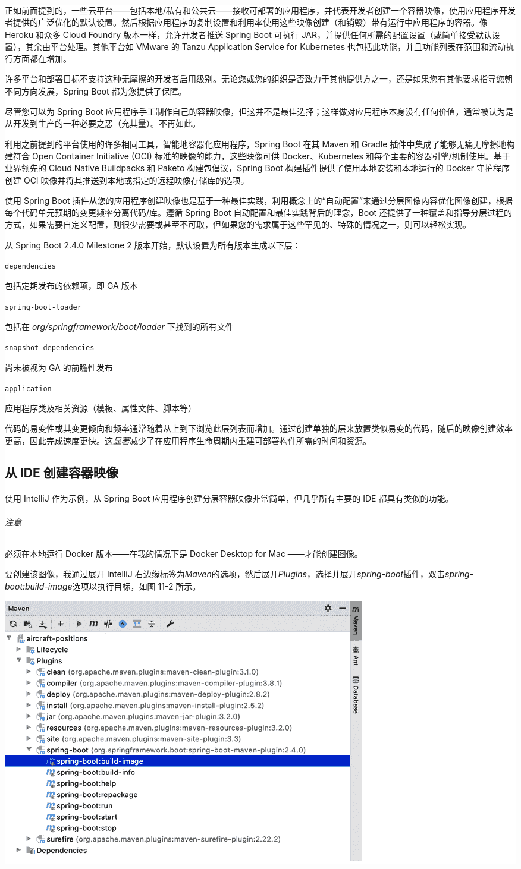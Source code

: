正如前面提到的，一些云平台——包括本地/私有和公共云——接收可部署的应用程序，并代表开发者创建一个容器映像，使用应用程序开发者提供的广泛优化的默认设置。然后根据应用程序的复制设置和利用率使用这些映像创建（和销毁）带有运行中应用程序的容器。像 Heroku 和众多 Cloud Foundry 版本一样，允许开发者推送 Spring Boot 可执行 JAR，并提供任何所需的配置设置（或简单接受默认设置），其余由平台处理。其他平台如 VMware 的 Tanzu Application Service for Kubernetes 也包括此功能，并且功能列表在范围和流动执行方面都在增加。

许多平台和部署目标不支持这种无摩擦的开发者启用级别。无论您或您的组织是否致力于其他提供方之一，还是如果您有其他要求指导您朝不同方向发展，Spring Boot 都为您提供了保障。

尽管您可以为 Spring Boot 应用程序手工制作自己的容器映像，但这并不是最佳选择；这样做对应用程序本身没有任何价值，通常被认为是从开发到生产的一种必要之恶（充其量）。不再如此。

利用之前提到的平台使用的许多相同工具，智能地容器化应用程序，Spring Boot 在其 Maven 和 Gradle 插件中集成了能够无痛无摩擦地构建符合 Open Container Initiative (OCI) 标准的映像的能力，这些映像可供 Docker、Kubernetes 和每个主要的容器引擎/机制使用。基于业界领先的 [Cloud Native Buildpacks](https://buildpacks.io) 和 [Paketo](https://paketo.io) 构建包倡议，Spring Boot 构建插件提供了使用本地安装和本地运行的 Docker 守护程序创建 OCI 映像并将其推送到本地或指定的远程映像存储库的选项。

使用 Spring Boot 插件从您的应用程序创建映像也是基于一种最佳实践，利用概念上的“自动配置”来通过分层图像内容优化图像创建，根据每个代码单元预期的变更频率分离代码/库。遵循 Spring Boot 自动配置和最佳实践背后的理念，Boot 还提供了一种覆盖和指导分层过程的方式，如果需要自定义配置，则很少需要或甚至不可取，但如果您的需求属于这些罕见的、特殊的情况之一，则可以轻松实现。

从 Spring Boot 2.4.0 Milestone 2 版本开始，默认设置为所有版本生成以下层：

`dependencies`

包括定期发布的依赖项，即 GA 版本

`spring-boot-loader`

包括在 *org/springframework/boot/loader* 下找到的所有文件

`snapshot-dependencies`

尚未被视为 GA 的前瞻性发布

`application`

应用程序类及相关资源（模板、属性文件、脚本等）

代码的易变性或其变更倾向和频率通常随着从上到下浏览此层列表而增加。通过创建单独的层来放置类似易变的代码，随后的映像创建效率更高，因此完成速度更快。这*显著*减少了在应用程序生命周期内重建可部署构件所需的时间和资源。

## 从 IDE 创建容器映像

使用 IntelliJ 作为示例，从 Spring Boot 应用程序创建分层容器映像非常简单，但几乎所有主要的 IDE 都具有类似的功能。

###### 注意

必须在本地运行 Docker 版本——在我的情况下是 Docker Desktop for Mac ——才能创建图像。

要创建该图像，我通过展开 IntelliJ 右边缘标签为*Maven*的选项，然后展开*Plugins*，选择并展开*spring-boot*插件，双击*spring-boot:build-image*选项以执行目标，如图 11-2 所示。

![sbur 1102](img/sbur_1102.png)